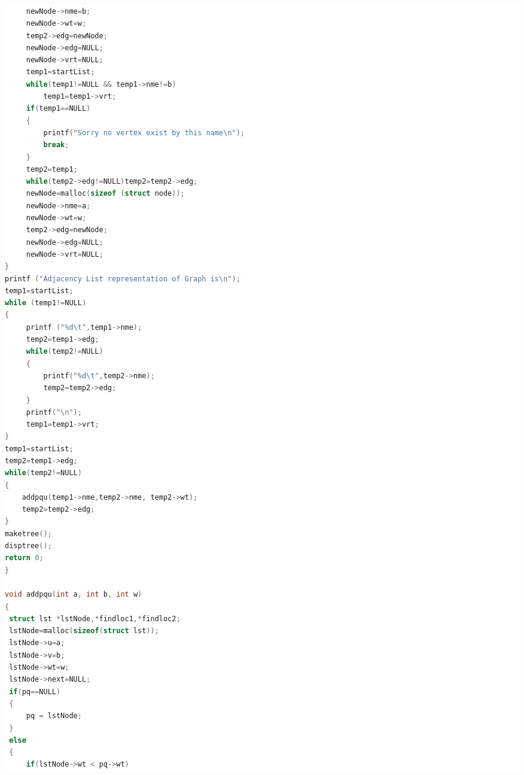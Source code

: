 ```cpp
     newNode->nme=b;
     newNode->wt=w;
     temp2->edg=newNode;
     newNode->edg=NULL;
     newNode->vrt=NULL;
     temp1=startList;
     while(temp1!=NULL && temp1->nme!=b)
         temp1=temp1->vrt;
     if(temp1==NULL)
     {
         printf("Sorry no vertex exist by this name\n");
         break;
     }
     temp2=temp1;
     while(temp2->edg!=NULL)temp2=temp2->edg;
     newNode=malloc(sizeof (struct node));
     newNode->nme=a;
     newNode->wt=w;
     temp2->edg=newNode;
     newNode->edg=NULL;
     newNode->vrt=NULL;
}
printf ("Adjacency List representation of Graph is\n");
temp1=startList;
while (temp1!=NULL)
{
     printf ("%d\t",temp1->nme);
     temp2=temp1->edg;
     while(temp2!=NULL)
     {
         printf("%d\t",temp2->nme);
         temp2=temp2->edg;
     }
     printf("\n");
     temp1=temp1->vrt;
}
temp1=startList;
temp2=temp1->edg;
while(temp2!=NULL)
{
    addpqu(temp1->nme,temp2->nme, temp2->wt);
    temp2=temp2->edg;
}
maketree();
disptree();
return 0;
}

void addpqu(int a, int b, int w)
{
 struct lst *lstNode,*findloc1,*findloc2;
 lstNode=malloc(sizeof(struct lst));
 lstNode->u=a;
 lstNode->v=b;
 lstNode->wt=w;
 lstNode->next=NULL;
 if(pq==NULL)
 {
     pq = lstNode;
 }
 else
 {
     if(lstNode->wt < pq->wt)
```